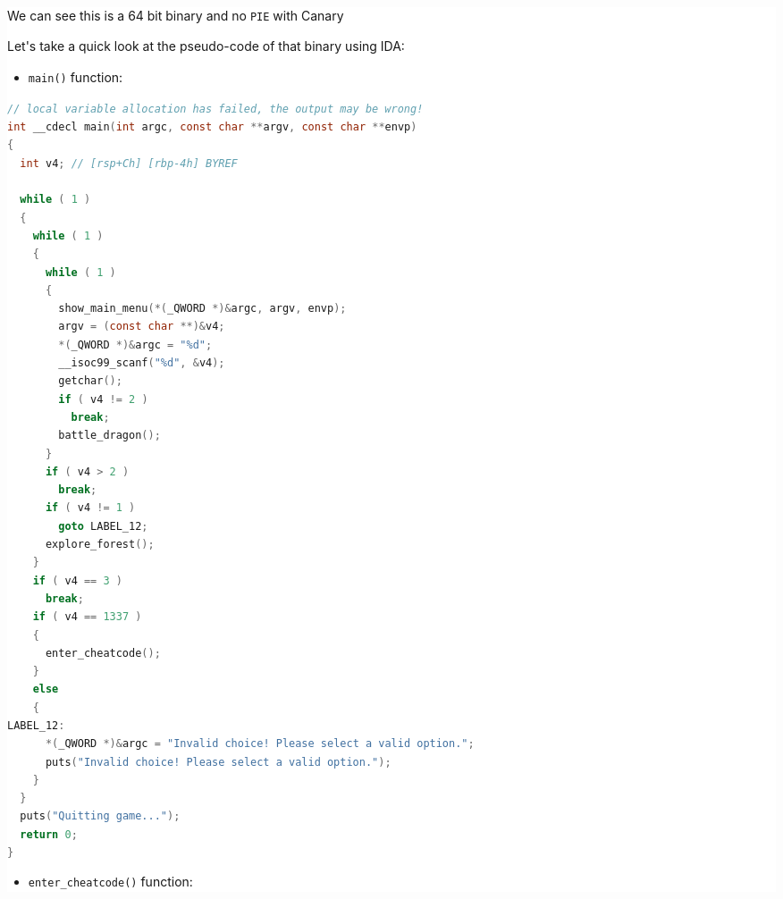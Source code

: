 We can see this is a 64 bit binary and no `PIE` with Canary

Let's take a quick look at the pseudo-code of that binary using IDA:

- `main()` function:

```c
// local variable allocation has failed, the output may be wrong!
int __cdecl main(int argc, const char **argv, const char **envp)
{
  int v4; // [rsp+Ch] [rbp-4h] BYREF

  while ( 1 )
  {
    while ( 1 )
    {
      while ( 1 )
      {
        show_main_menu(*(_QWORD *)&argc, argv, envp);
        argv = (const char **)&v4;
        *(_QWORD *)&argc = "%d";
        __isoc99_scanf("%d", &v4);
        getchar();
        if ( v4 != 2 )
          break;
        battle_dragon();
      }
      if ( v4 > 2 )
        break;
      if ( v4 != 1 )
        goto LABEL_12;
      explore_forest();
    }
    if ( v4 == 3 )
      break;
    if ( v4 == 1337 )
    {
      enter_cheatcode();
    }
    else
    {
LABEL_12:
      *(_QWORD *)&argc = "Invalid choice! Please select a valid option.";
      puts("Invalid choice! Please select a valid option.");
    }
  }
  puts("Quitting game...");
  return 0;
}

```

- `enter_cheatcode()` function:
